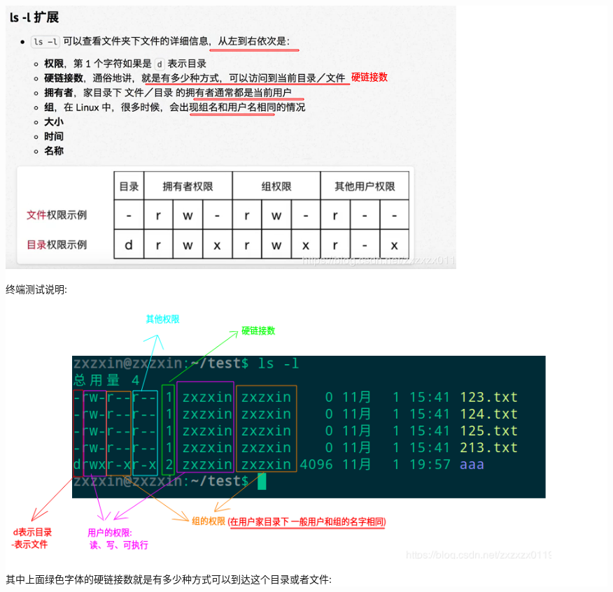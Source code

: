 ![1565965396320](assets/1565965396320.png)

终端测试说明: 

![1565965408320](assets/1565965408320.png)

其中上面绿色字体的硬链接数就是有多少种方式可以到达这个目录或者文件: 
